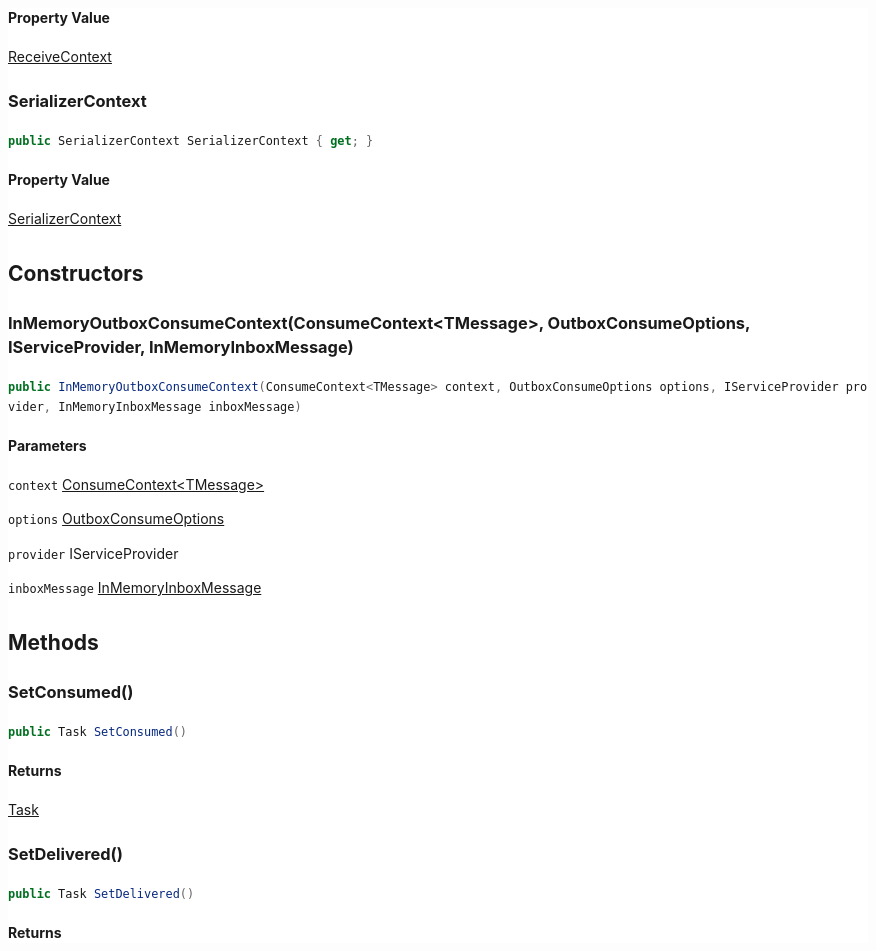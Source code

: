 #### Property Value

[ReceiveContext](../../masstransit-abstractions/masstransit/receivecontext)<br/>

### **SerializerContext**

```csharp
public SerializerContext SerializerContext { get; }
```

#### Property Value

[SerializerContext](../../masstransit-abstractions/masstransit/serializercontext)<br/>

## Constructors

### **InMemoryOutboxConsumeContext(ConsumeContext\<TMessage\>, OutboxConsumeOptions, IServiceProvider, InMemoryInboxMessage)**

```csharp
public InMemoryOutboxConsumeContext(ConsumeContext<TMessage> context, OutboxConsumeOptions options, IServiceProvider provider, InMemoryInboxMessage inboxMessage)
```

#### Parameters

`context` [ConsumeContext\<TMessage\>](../../masstransit-abstractions/masstransit/consumecontext-1)<br/>

`options` [OutboxConsumeOptions](../masstransit-middleware/outboxconsumeoptions)<br/>

`provider` IServiceProvider<br/>

`inboxMessage` [InMemoryInboxMessage](../masstransit-middleware-outbox/inmemoryinboxmessage)<br/>

## Methods

### **SetConsumed()**

```csharp
public Task SetConsumed()
```

#### Returns

[Task](https://learn.microsoft.com/en-us/dotnet/api/system.threading.tasks.task)<br/>

### **SetDelivered()**

```csharp
public Task SetDelivered()
```

#### Returns
